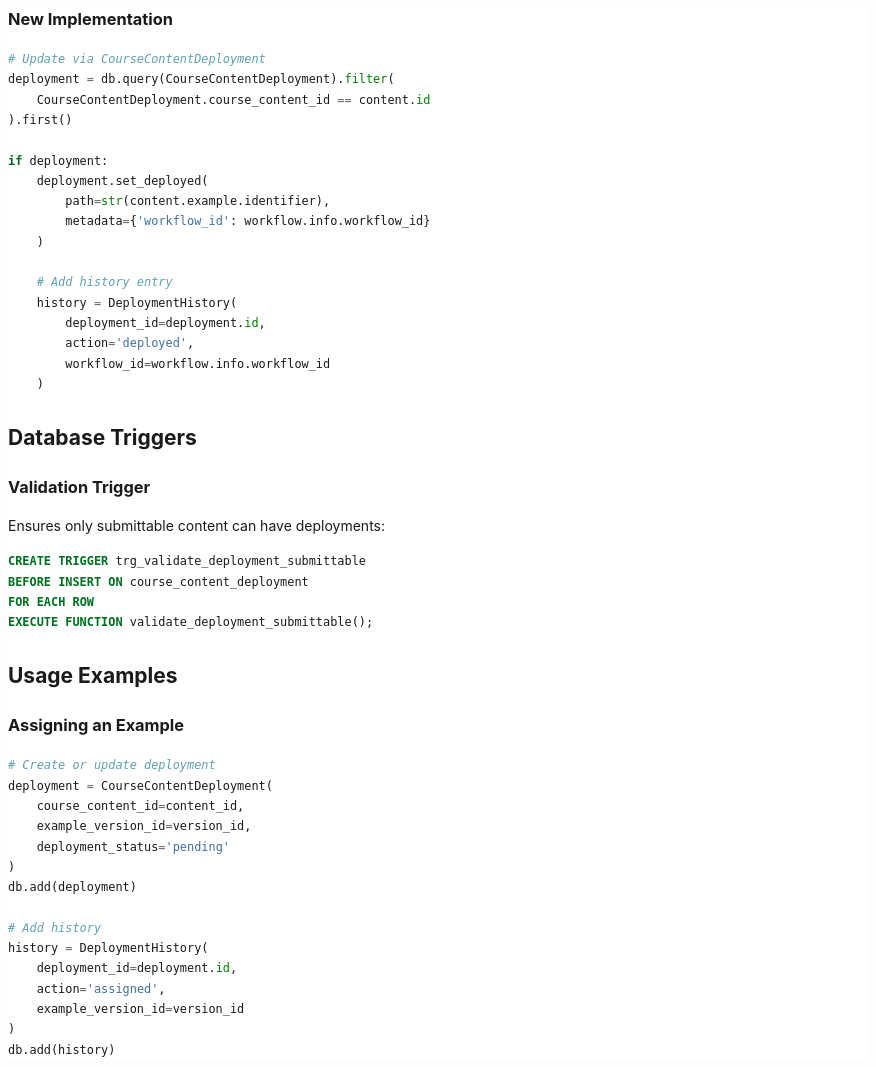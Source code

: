 ### New Implementation
```python
# Update via CourseContentDeployment
deployment = db.query(CourseContentDeployment).filter(
    CourseContentDeployment.course_content_id == content.id
).first()

if deployment:
    deployment.set_deployed(
        path=str(content.example.identifier),
        metadata={'workflow_id': workflow.info.workflow_id}
    )
    
    # Add history entry
    history = DeploymentHistory(
        deployment_id=deployment.id,
        action='deployed',
        workflow_id=workflow.info.workflow_id
    )
```

## Database Triggers

### Validation Trigger
Ensures only submittable content can have deployments:

```sql
CREATE TRIGGER trg_validate_deployment_submittable
BEFORE INSERT ON course_content_deployment
FOR EACH ROW
EXECUTE FUNCTION validate_deployment_submittable();
```

## Usage Examples

### Assigning an Example
```python
# Create or update deployment
deployment = CourseContentDeployment(
    course_content_id=content_id,
    example_version_id=version_id,
    deployment_status='pending'
)
db.add(deployment)

# Add history
history = DeploymentHistory(
    deployment_id=deployment.id,
    action='assigned',
    example_version_id=version_id
)
db.add(history)
```
